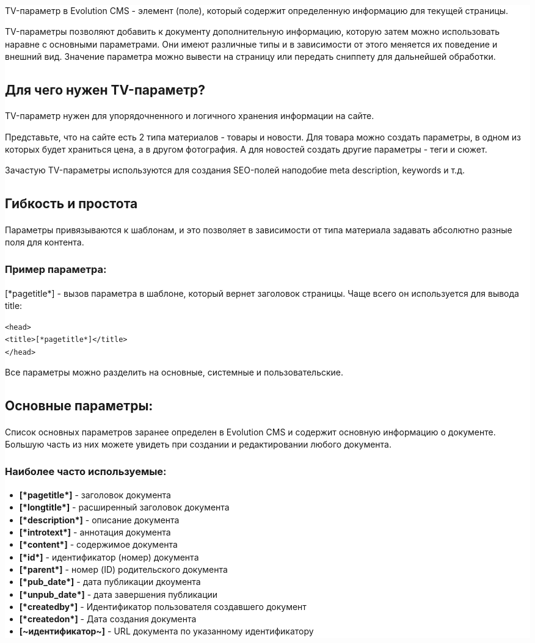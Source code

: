 TV-параметр в Evolution CMS - элемент (поле), который содержит определенную информацию для текущей страницы.

TV-параметры позволяют добавить к документу дополнительную информацию, которую затем можно использовать наравне с основными параметрами. Они имеют различные типы и в зависимости от этого меняется их поведение и внешний вид. Значение параметра можно вывести на страницу или передать сниппету для дальнейшей обработки.

## Для чего нужен TV-параметр?

TV-параметр нужен для упорядочненного и логичного хранения информации на сайте. 

Представьте, что на сайте есть 2 типа материалов - товары и новости. Для товара можно создать параметры, в одном из которых будет храниться цена, а в другом фотография. А для новостей создать другие параметры - теги и сюжет.

Зачастую TV-параметры используются для создания SEO-полей наподобие meta description, keywords и т.д.

## Гибкость и простота ##
Параметры привязываются к шаблонам, и это позволяет в зависимости от типа материала задавать абсолютно разные поля для контента.

### Пример параметра:

[\*pagetitle\*]  -  вызов параметра в шаблоне, который вернет заголовок страницы. Чаще всего он используется для вывода title:
```
<head>
<title>[*pagetitle*]</title>
</head>
```

Все параметры можно разделить на основные, системные и пользовательские.

## Основные параметры: ##

Список основных параметров заранее определен в Evolution CMS  и содержит основную информацию о документе. Большую часть из них можете увидеть при создании и редактировании любого документа.

### Наиболее часто используемые: ###

- **[\*pagetitle\*]** - заголовок документа
- **[\*longtitle\*]** - расширенный заголовок документа
- **[\*description\*]** - описание документа
- **[\*introtext\*]** - аннотация документа
- **[\*content\*]** - содержимое документа
- **[\*id\*]** - идентификатор (номер) документа
- **[\*parent\*]** - номер (ID) родительского документа
- **[\*pub_date\*]** - дата публикации дкоумента
- **[\*unpub_date\*]** - дата завершения публикации
- **[\*createdby\*]** - Идентификатор пользователя создавшего документ
- **[\*createdon\*]** - Дата создания документа
- **[\~идентификатор\~]** - URL документа по указанному идентификатору
